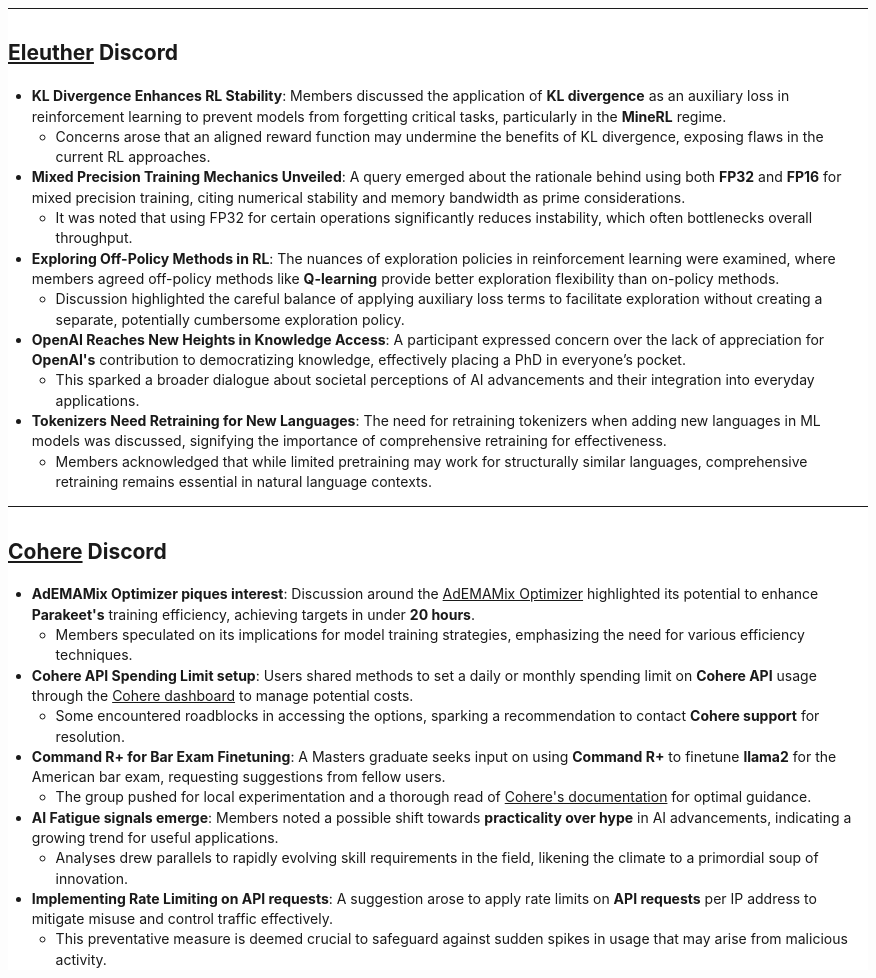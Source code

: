 

---



## [Eleuther](https://discord.com/channels/729741769192767510) Discord

- **KL Divergence Enhances RL Stability**: Members discussed the application of **KL divergence** as an auxiliary loss in reinforcement learning to prevent models from forgetting critical tasks, particularly in the **MineRL** regime.
   - Concerns arose that an aligned reward function may undermine the benefits of KL divergence, exposing flaws in the current RL approaches.
- **Mixed Precision Training Mechanics Unveiled**: A query emerged about the rationale behind using both **FP32** and **FP16** for mixed precision training, citing numerical stability and memory bandwidth as prime considerations.
   - It was noted that using FP32 for certain operations significantly reduces instability, which often bottlenecks overall throughput.
- **Exploring Off-Policy Methods in RL**: The nuances of exploration policies in reinforcement learning were examined, where members agreed off-policy methods like **Q-learning** provide better exploration flexibility than on-policy methods.
   - Discussion highlighted the careful balance of applying auxiliary loss terms to facilitate exploration without creating a separate, potentially cumbersome exploration policy.
- **OpenAI Reaches New Heights in Knowledge Access**: A participant expressed concern over the lack of appreciation for **OpenAI's** contribution to democratizing knowledge, effectively placing a PhD in everyone’s pocket.
   - This sparked a broader dialogue about societal perceptions of AI advancements and their integration into everyday applications.
- **Tokenizers Need Retraining for New Languages**: The need for retraining tokenizers when adding new languages in ML models was discussed, signifying the importance of comprehensive retraining for effectiveness.
   - Members acknowledged that while limited pretraining may work for structurally similar languages, comprehensive retraining remains essential in natural language contexts.



---



## [Cohere](https://discord.com/channels/954421988141711382) Discord

- **AdEMAMix Optimizer piques interest**: Discussion around the [AdEMAMix Optimizer](https://github.com/nanowell/AdEMAMix-Optimizer-Pytorch) highlighted its potential to enhance **Parakeet's** training efficiency, achieving targets in under **20 hours**.
   - Members speculated on its implications for model training strategies, emphasizing the need for various efficiency techniques.
- **Cohere API Spending Limit setup**: Users shared methods to set a daily or monthly spending limit on **Cohere API** usage through the [Cohere dashboard](https://dashboard.cohere.com/billing?tab) to manage potential costs.
   - Some encountered roadblocks in accessing the options, sparking a recommendation to contact **Cohere support** for resolution.
- **Command R+ for Bar Exam Finetuning**: A Masters graduate seeks input on using **Command R+** to finetune **llama2** for the American bar exam, requesting suggestions from fellow users.
   - The group pushed for local experimentation and a thorough read of [Cohere's documentation](https://docs.cohere.com) for optimal guidance.
- **AI Fatigue signals emerge**: Members noted a possible shift towards **practicality over hype** in AI advancements, indicating a growing trend for useful applications.
   - Analyses drew parallels to rapidly evolving skill requirements in the field, likening the climate to a primordial soup of innovation.
- **Implementing Rate Limiting on API requests**: A suggestion arose to apply rate limits on **API requests** per IP address to mitigate misuse and control traffic effectively.
   - This preventative measure is deemed crucial to safeguard against sudden spikes in usage that may arise from malicious activity.
